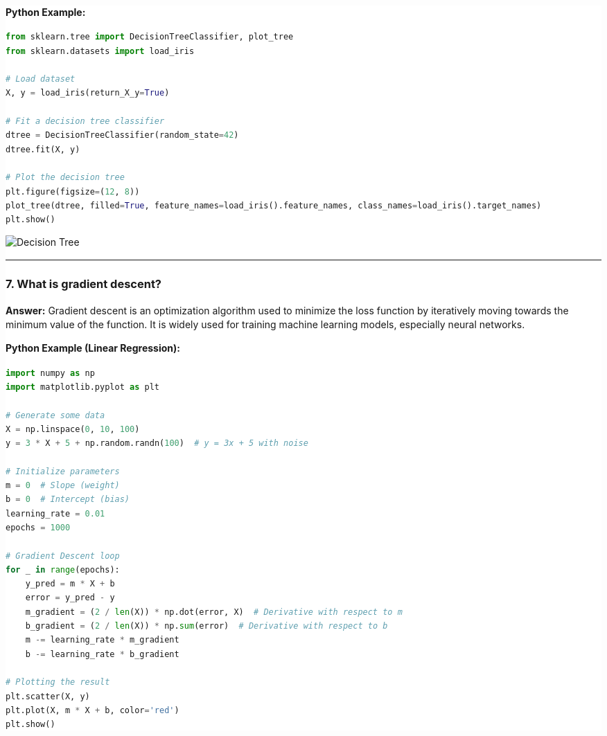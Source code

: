 **Python Example:**

```python
from sklearn.tree import DecisionTreeClassifier, plot_tree
from sklearn.datasets import load_iris

# Load dataset
X, y = load_iris(return_X_y=True)

# Fit a decision tree classifier
dtree = DecisionTreeClassifier(random_state=42)
dtree.fit(X, y)

# Plot the decision tree
plt.figure(figsize=(12, 8))
plot_tree(dtree, filled=True, feature_names=load_iris().feature_names, class_names=load_iris().target_names)
plt.show()
```

![Decision Tree](/img/decision_tree.png)



---
### **7. What is gradient descent?**

**Answer:**
Gradient descent is an optimization algorithm used to minimize the loss function by iteratively moving towards the minimum value of the function. It is widely used for training machine learning models, especially neural networks.

**Python Example (Linear Regression):**

```python
import numpy as np
import matplotlib.pyplot as plt

# Generate some data
X = np.linspace(0, 10, 100)
y = 3 * X + 5 + np.random.randn(100)  # y = 3x + 5 with noise

# Initialize parameters
m = 0  # Slope (weight)
b = 0  # Intercept (bias)
learning_rate = 0.01
epochs = 1000

# Gradient Descent loop
for _ in range(epochs):
    y_pred = m * X + b
    error = y_pred - y
    m_gradient = (2 / len(X)) * np.dot(error, X)  # Derivative with respect to m
    b_gradient = (2 / len(X)) * np.sum(error)  # Derivative with respect to b
    m -= learning_rate * m_gradient
    b -= learning_rate * b_gradient

# Plotting the result
plt.scatter(X, y)
plt.plot(X, m * X + b, color='red')
plt.show()
```
